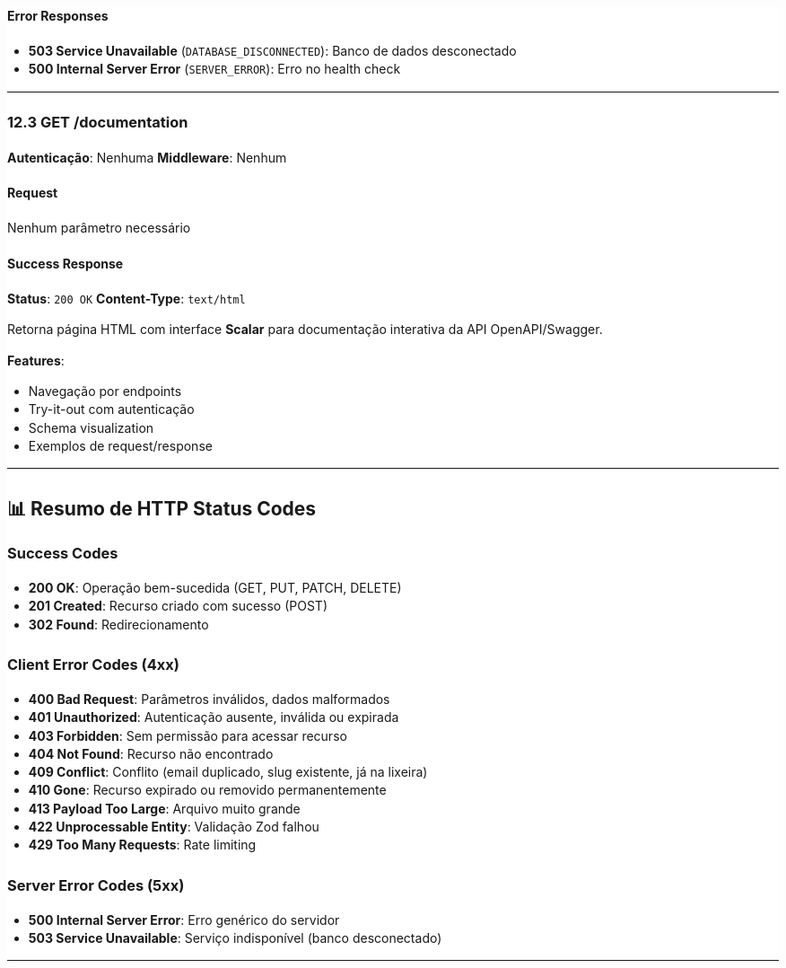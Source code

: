 #### Error Responses
- **503 Service Unavailable** (`DATABASE_DISCONNECTED`): Banco de dados desconectado
- **500 Internal Server Error** (`SERVER_ERROR`): Erro no health check

---

### 12.3 GET /documentation
**Autenticação**: Nenhuma
**Middleware**: Nenhum

#### Request
Nenhum parâmetro necessário

#### Success Response
**Status**: `200 OK`
**Content-Type**: `text/html`

Retorna página HTML com interface **Scalar** para documentação interativa da API OpenAPI/Swagger.

**Features**:
- Navegação por endpoints
- Try-it-out com autenticação
- Schema visualization
- Exemplos de request/response

---

## 📊 Resumo de HTTP Status Codes

### Success Codes
- **200 OK**: Operação bem-sucedida (GET, PUT, PATCH, DELETE)
- **201 Created**: Recurso criado com sucesso (POST)
- **302 Found**: Redirecionamento

### Client Error Codes (4xx)
- **400 Bad Request**: Parâmetros inválidos, dados malformados
- **401 Unauthorized**: Autenticação ausente, inválida ou expirada
- **403 Forbidden**: Sem permissão para acessar recurso
- **404 Not Found**: Recurso não encontrado
- **409 Conflict**: Conflito (email duplicado, slug existente, já na lixeira)
- **410 Gone**: Recurso expirado ou removido permanentemente
- **413 Payload Too Large**: Arquivo muito grande
- **422 Unprocessable Entity**: Validação Zod falhou
- **429 Too Many Requests**: Rate limiting

### Server Error Codes (5xx)
- **500 Internal Server Error**: Erro genérico do servidor
- **503 Service Unavailable**: Serviço indisponível (banco desconectado)

---
